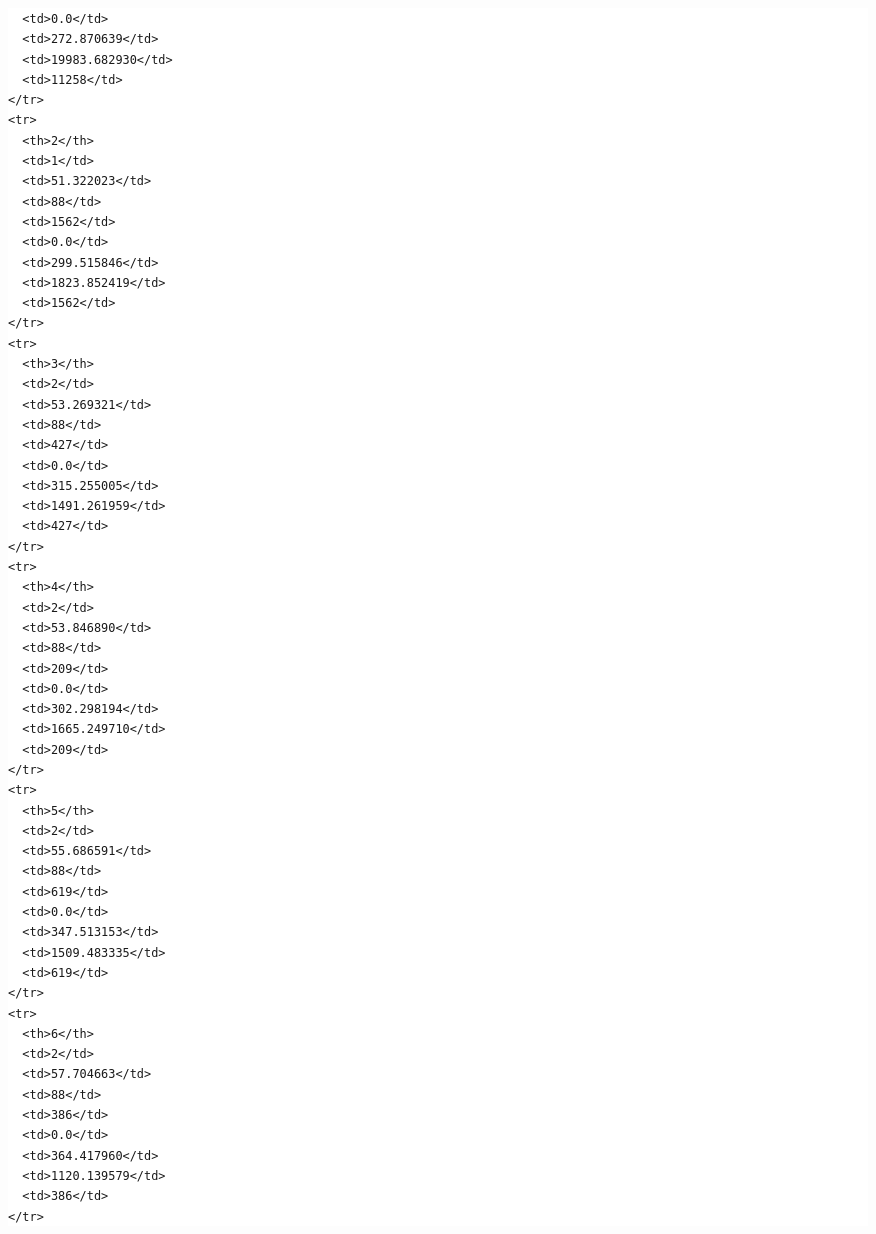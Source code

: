       <td>0.0</td>
      <td>272.870639</td>
      <td>19983.682930</td>
      <td>11258</td>
    </tr>
    <tr>
      <th>2</th>
      <td>1</td>
      <td>51.322023</td>
      <td>88</td>
      <td>1562</td>
      <td>0.0</td>
      <td>299.515846</td>
      <td>1823.852419</td>
      <td>1562</td>
    </tr>
    <tr>
      <th>3</th>
      <td>2</td>
      <td>53.269321</td>
      <td>88</td>
      <td>427</td>
      <td>0.0</td>
      <td>315.255005</td>
      <td>1491.261959</td>
      <td>427</td>
    </tr>
    <tr>
      <th>4</th>
      <td>2</td>
      <td>53.846890</td>
      <td>88</td>
      <td>209</td>
      <td>0.0</td>
      <td>302.298194</td>
      <td>1665.249710</td>
      <td>209</td>
    </tr>
    <tr>
      <th>5</th>
      <td>2</td>
      <td>55.686591</td>
      <td>88</td>
      <td>619</td>
      <td>0.0</td>
      <td>347.513153</td>
      <td>1509.483335</td>
      <td>619</td>
    </tr>
    <tr>
      <th>6</th>
      <td>2</td>
      <td>57.704663</td>
      <td>88</td>
      <td>386</td>
      <td>0.0</td>
      <td>364.417960</td>
      <td>1120.139579</td>
      <td>386</td>
    </tr>
  </tbody>
</table>
</div>
